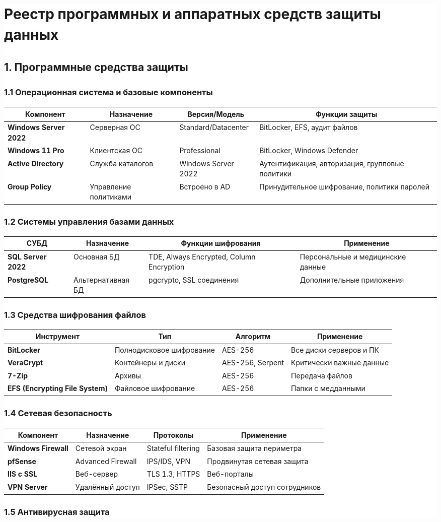 # Реестр программных и аппаратных средств защиты данных

## 1. Программные средства защиты

### 1.1 Операционная система и базовые компоненты

| Компонент | Назначение | Версия/Модель | Функции защиты |
|-----------|------------|---------------|----------------|
| **Windows Server 2022** | Серверная ОС | Standard/Datacenter | BitLocker, EFS, аудит файлов |
| **Windows 11 Pro** | Клиентская ОС | Professional | BitLocker, Windows Defender |
| **Active Directory** | Служба каталогов | Windows Server 2022 | Аутентификация, авторизация, групповые политики |
| **Group Policy** | Управление политиками | Встроено в AD | Принудительное шифрование, политики паролей |

### 1.2 Системы управления базами данных

| СУБД | Назначение | Функции шифрования | Применение |
|------|------------|-------------------|------------|
| **SQL Server 2022** | Основная БД | TDE, Always Encrypted, Column Encryption | Персональные и медицинские данные |
| **PostgreSQL** | Альтернативная БД | pgcrypto, SSL соединения | Дополнительные приложения |

### 1.3 Средства шифрования файлов

| Инструмент | Тип | Алгоритм | Применение |
|------------|-----|----------|------------|
| **BitLocker** | Полнодисковое шифрование | AES-256 | Все диски серверов и ПК |
| **VeraCrypt** | Контейнеры и диски | AES-256, Serpent | Критически важные данные |
| **7-Zip** | Архивы | AES-256 | Передача файлов |
| **EFS (Encrypting File System)** | Файловое шифрование | AES-256 | Папки с медданными |

### 1.4 Сетевая безопасность

| Компонент | Назначение | Протоколы | Применение |
|-----------|------------|-----------|------------|
| **Windows Firewall** | Сетевой экран | Stateful filtering | Базовая защита периметра |
| **pfSense** | Advanced Firewall | IPS/IDS, VPN | Продвинутая сетевая защита |
| **IIS с SSL** | Веб-сервер | TLS 1.3, HTTPS | Веб-порталы |
| **VPN Server** | Удалённый доступ | IPSec, SSTP | Безопасный доступ сотрудников |

### 1.5 Антивирусная защита
